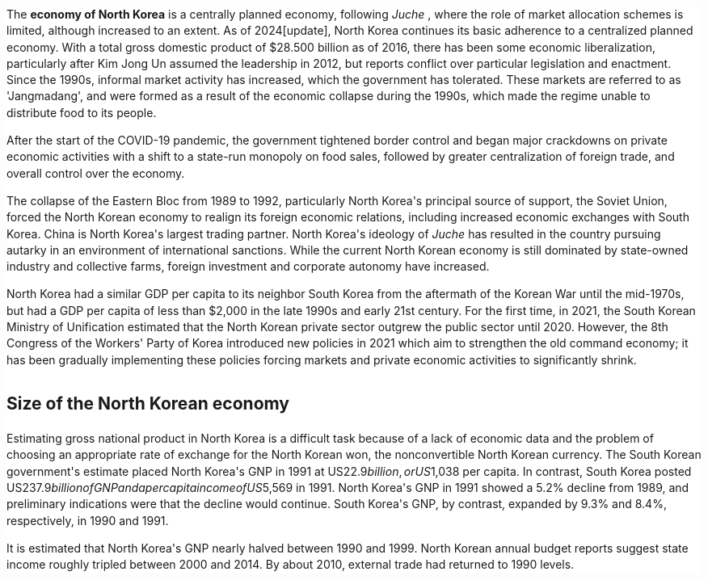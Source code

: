 The **economy of North Korea** is a centrally planned economy, following
_Juche_ , where the role of market allocation schemes is limited, although
increased to an extent. As of 2024[update], North Korea continues its basic
adherence to a centralized planned economy. With a total gross domestic
product of $28.500 billion as of 2016, there has been some economic
liberalization, particularly after Kim Jong Un assumed the leadership in 2012,
but reports conflict over particular legislation and enactment. Since the
1990s, informal market activity has increased, which the government has
tolerated. These markets are referred to as 'Jangmadang', and were formed as a
result of the economic collapse during the 1990s, which made the regime unable
to distribute food to its people.

After the start of the COVID-19 pandemic, the government tightened border
control and began major crackdowns on private economic activities with a shift
to a state-run monopoly on food sales, followed by greater centralization of
foreign trade, and overall control over the economy.

The collapse of the Eastern Bloc from 1989 to 1992, particularly North Korea's
principal source of support, the Soviet Union, forced the North Korean economy
to realign its foreign economic relations, including increased economic
exchanges with South Korea. China is North Korea's largest trading partner.
North Korea's ideology of _Juche_ has resulted in the country pursuing autarky
in an environment of international sanctions. While the current North Korean
economy is still dominated by state-owned industry and collective farms,
foreign investment and corporate autonomy have increased.

North Korea had a similar GDP per capita to its neighbor South Korea from the
aftermath of the Korean War until the mid-1970s, but had a GDP per capita of
less than $2,000 in the late 1990s and early 21st century. For the first time,
in 2021, the South Korean Ministry of Unification estimated that the North
Korean private sector outgrew the public sector until 2020. However, the 8th
Congress of the Workers' Party of Korea introduced new policies in 2021 which
aim to strengthen the old command economy; it has been gradually implementing
these policies forcing markets and private economic activities to
significantly shrink.

## Size of the North Korean economy

Estimating gross national product in North Korea is a difficult task because
of a lack of economic data and the problem of choosing an appropriate rate of
exchange for the North Korean won, the nonconvertible North Korean currency.
The South Korean government's estimate placed North Korea's GNP in 1991 at
US$22.9 billion, or US$1,038 per capita. In contrast, South Korea posted
US$237.9 billion of GNP and a per capita income of US$5,569 in 1991. North
Korea's GNP in 1991 showed a 5.2% decline from 1989, and preliminary
indications were that the decline would continue. South Korea's GNP, by
contrast, expanded by 9.3% and 8.4%, respectively, in 1990 and 1991.

It is estimated that North Korea's GNP nearly halved between 1990 and 1999.
North Korean annual budget reports suggest state income roughly tripled
between 2000 and 2014. By about 2010, external trade had returned to 1990
levels.
